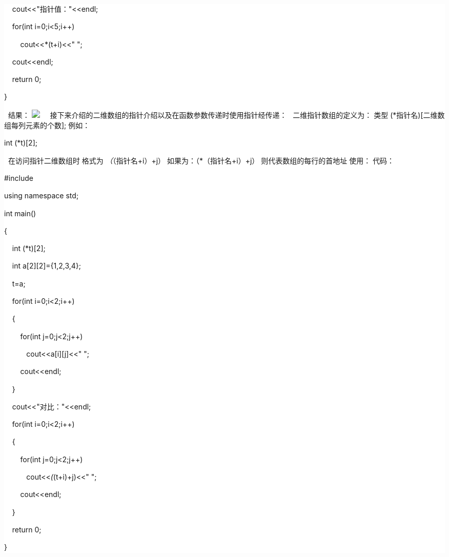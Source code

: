     cout<<"指针值："<<endl;

    for(int i=0;i<5;i++)

        cout<<*(t+i)<<" ";

    cout<<endl;

    return 0;

}

  结果： ![](http://47.100.4.8/wp-content/uploads/2018/05/1-2.png)     接下来介绍的二维数组的指针介绍以及在函数参数传递时使用指针经传递：   二维指针数组的定义为： 类型 (*指针名)\[二维数组每列元素的个数\]; 例如：

int (*t)\[2\];

  在访问指针二维数组时 格式为 *（*（指针名+i）+j） 如果为：（*（指针名+i）+j） 则代表数组的每行的首地址 使用： 代码：  

#include <iostream>



using namespace std;



int main()

{

    int (*t)\[2\];

    int a\[2\]\[2\]={1,2,3,4};

    t=a;

    for(int i=0;i<2;i++)

    {

        for(int j=0;j<2;j++)

           cout<<a\[i\]\[j\]<<" ";

        cout<<endl;

    }

    cout<<"对比："<<endl;

    for(int i=0;i<2;i++)

    {

        for(int j=0;j<2;j++)

           cout<<*(*(t+i)+j)<<" ";

        cout<<endl;

    }

    return 0;

}
